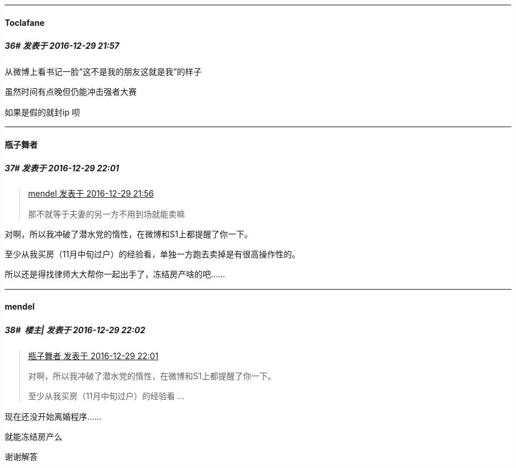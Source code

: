 -----

####  Toclafane  
##### 36#       发表于 2016-12-29 21:57




从微博上看书记一脸“这不是我的朋友这就是我”的样子

虽然时间有点晚但仍能冲击强者大赛

如果是假的就封ip 呗







-----

####  瓶子舞者  
##### 37#       发表于 2016-12-29 22:01



<blockquote><a href="httphttps://bbs.saraba1st.com/2b/forum.php?mod=redirect&amp;goto=findpost&amp;pid=34640971&amp;ptid=1358949" target="_blank">mendel 发表于 2016-12-29 21:56</a>

那不就等于夫妻的另一方不用到场就能卖嘛</blockquote>
对啊，所以我冲破了潜水党的惰性，在微博和S1上都提醒了你一下。

至少从我买房（11月中旬过户）的经验看，单独一方跑去卖掉是有很高操作性的。

所以还是得找律师大大帮你一起出手了，冻结房产啥的吧……







-----

####  mendel  
##### 38#         楼主| 发表于 2016-12-29 22:02



<blockquote><a href="httphttps://bbs.saraba1st.com/2b/forum.php?mod=redirect&amp;goto=findpost&amp;pid=34641015&amp;ptid=1358949" target="_blank">瓶子舞者 发表于 2016-12-29 22:01</a>

对啊，所以我冲破了潜水党的惰性，在微博和S1上都提醒了你一下。

至少从我买房（11月中旬过户）的经验看 ...</blockquote>
现在还没开始离婚程序……

就能冻结房产么


谢谢解答




